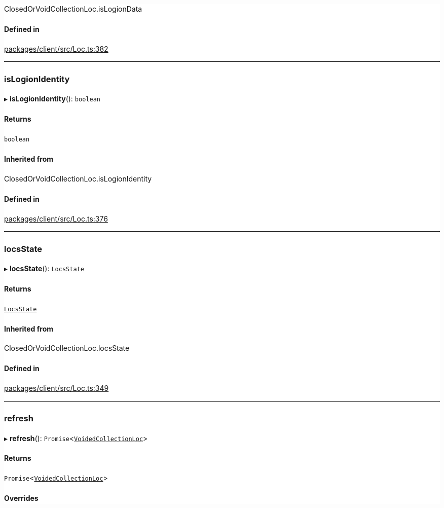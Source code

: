 ClosedOrVoidCollectionLoc.isLogionData

#### Defined in

[packages/client/src/Loc.ts:382](https://github.com/logion-network/logion-api/blob/main/packages/client/src/Loc.ts#L382)

___

### isLogionIdentity

▸ **isLogionIdentity**(): `boolean`

#### Returns

`boolean`

#### Inherited from

ClosedOrVoidCollectionLoc.isLogionIdentity

#### Defined in

[packages/client/src/Loc.ts:376](https://github.com/logion-network/logion-api/blob/main/packages/client/src/Loc.ts#L376)

___

### locsState

▸ **locsState**(): [`LocsState`](Client.LocsState.md)

#### Returns

[`LocsState`](Client.LocsState.md)

#### Inherited from

ClosedOrVoidCollectionLoc.locsState

#### Defined in

[packages/client/src/Loc.ts:349](https://github.com/logion-network/logion-api/blob/main/packages/client/src/Loc.ts#L349)

___

### refresh

▸ **refresh**(): `Promise`<[`VoidedCollectionLoc`](Client.VoidedCollectionLoc.md)\>

#### Returns

`Promise`<[`VoidedCollectionLoc`](Client.VoidedCollectionLoc.md)\>

#### Overrides
